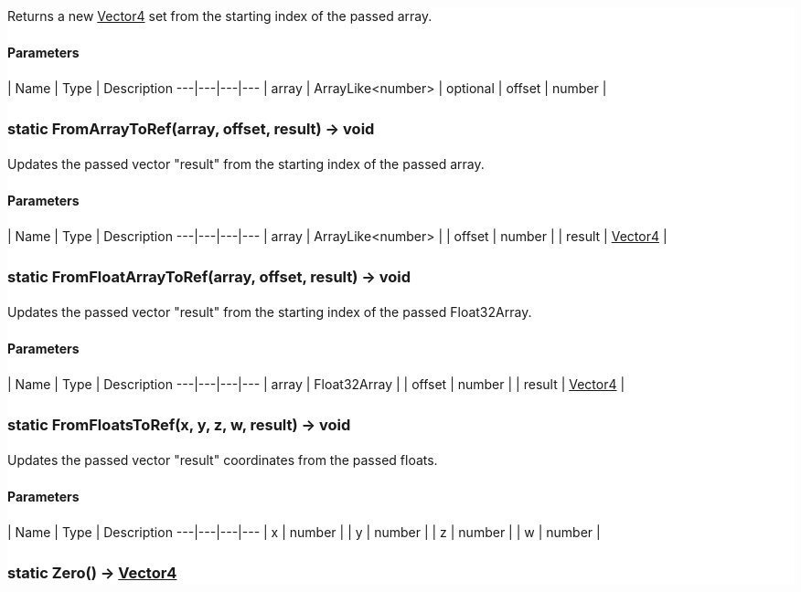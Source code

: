 Returns a new [Vector4](/classes/3.1/Vector4) set from the starting index of the passed array.

#### Parameters
 | Name | Type | Description
---|---|---|---
 | array | ArrayLike&lt;number&gt; | 
optional | offset | number | 
### static FromArrayToRef(array, offset, result) &rarr; void

Updates the passed vector "result" from the starting index of the passed array.

#### Parameters
 | Name | Type | Description
---|---|---|---
 | array | ArrayLike&lt;number&gt; | 
 | offset | number | 
 | result | [Vector4](/classes/3.1/Vector4) | 
### static FromFloatArrayToRef(array, offset, result) &rarr; void

Updates the passed vector "result" from the starting index of the passed Float32Array.

#### Parameters
 | Name | Type | Description
---|---|---|---
 | array | Float32Array | 
 | offset | number | 
 | result | [Vector4](/classes/3.1/Vector4) | 
### static FromFloatsToRef(x, y, z, w, result) &rarr; void

Updates the passed vector "result" coordinates from the passed floats.

#### Parameters
 | Name | Type | Description
---|---|---|---
 | x | number | 
 | y | number | 
 | z | number | 
 | w | number | 
### static Zero() &rarr; [Vector4](/classes/3.1/Vector4)
